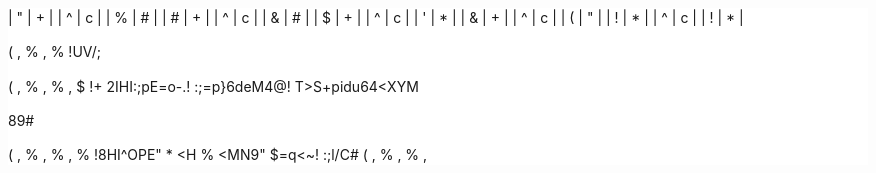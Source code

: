 | "   | +    |
| ^   | c    |
| %   | #    |
| #   | +    |
| ^   | c    |
| &   | #    |
| $   | +    |
| ^   | c    |
| '   | *    |
| &   | +    |
| ^   | c    |
| (   | "    |
| !   | *    |
| ^   | c    |
| !   | *    |

(
,
%
,
%
!UV/;

(
,
 %
 ,
  %
  ,
   $
    !+ 2IHI:;pE=o-.!
                   :;=p}6deM4@!
                                T>S+pidu64<XYM

89#

(
,
 %
 ,
  %
  ,
   %
    !8HI^OPE"
             *
              <H
               %
                <MN9"
                     $=q<~!
                           :;l/C# (
,
 %
 ,
  %
  ,